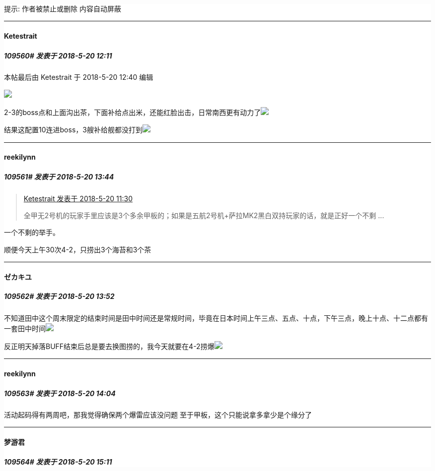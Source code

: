 提示: 作者被禁止或删除 内容自动屏蔽


-----

####  Ketestrait  
##### 109560#       发表于 2018-5-20 12:11


 本帖最后由 Ketestrait 于 2018-5-20 12:40 编辑 

<img src="http://ww1.sinaimg.cn/large/7c16af6bgy1frhogci0coj20f004974m.jpg" referrerpolicy="no-referrer">


2-3的boss点和上面沟出茶，下面补给点出米，还能红脸出击，日常南西更有动力了<img src="https://static.saraba1st.com/image/smiley/face2017/066.png" referrerpolicy="no-referrer">

结果这配置10连进boss，3艘补给舰都没打到<img src="https://static.saraba1st.com/image/smiley/face2017/144.png" referrerpolicy="no-referrer">


-----

####  reekilynn  
##### 109561#       发表于 2018-5-20 13:44


<blockquote><a href="httphttps://bbs.saraba1st.com/2b/forum.php?mod=redirect&amp;goto=findpost&amp;pid=39689350&amp;ptid=930880" target="_blank">Ketestrait 发表于 2018-5-20 11:30</a>

全甲无2号机的玩家手里应该是3个多余甲板的；如果是五航2号机+萨拉MK2黑白双持玩家的话，就是正好一个不剩 ...</blockquote>
一个不剩的举手。

顺便今天上午30次4-2，只捞出3个海苔和3个茶


-----

####  ゼカキユ  
##### 109562#       发表于 2018-5-20 13:52


不知道田中这个周末限定的结束时间是田中时间还是常规时间，毕竟在日本时间上午三点、五点、十点，下午三点，晚上十点、十二点都有一套田中时间<img src="https://static.saraba1st.com/image/smiley/face2017/068.png" referrerpolicy="no-referrer">

反正明天掉落BUFF结束后总是要去换图捞的，我今天就要在4-2捞爆<img src="https://static.saraba1st.com/image/smiley/face2017/065.png" referrerpolicy="no-referrer">


-----

####  reekilynn  
##### 109563#       发表于 2018-5-20 14:04


活动起码得有两周吧，那我觉得确保两个爆雷应该没问题
至于甲板，这个只能说拿多拿少是个缘分了


-----

####  梦游君  
##### 109564#       发表于 2018-5-20 15:11
